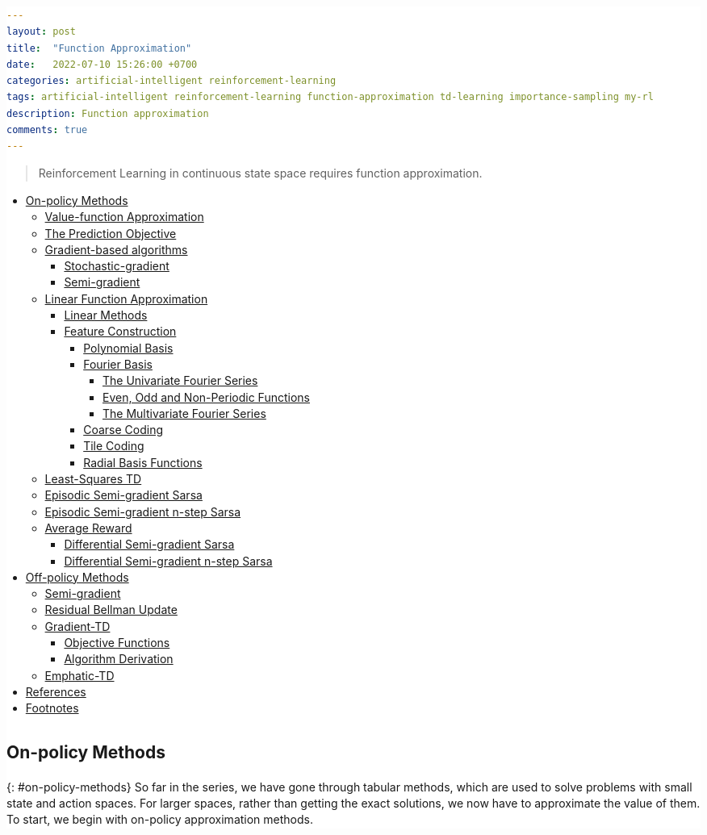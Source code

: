 ```yaml
---
layout: post
title:  "Function Approximation"
date:   2022-07-10 15:26:00 +0700
categories: artificial-intelligent reinforcement-learning
tags: artificial-intelligent reinforcement-learning function-approximation td-learning importance-sampling my-rl
description: Function approximation
comments: true
---
```

> Reinforcement Learning in continuous state space requires function approximation.


- [On-policy Methods](#on-policy-methods)
	- [Value-function Approximation](#value-func-approx)
	- [The Prediction Objective](#pred-obj)
	- [Gradient-based algorithms](#grad-algs)
		- [Stochastic-gradient](#stochastic-grad)
		- [Semi-gradient](#on-policy-semi-grad)
	- [Linear Function Approximation](#lin-func-approx)
		- [Linear Methods](#lin-methods)
		- [Feature Construction](#feature-cons)
			- [Polynomial Basis](#polynomial)
			- [Fourier Basis](#fourier)
				- [The Univariate Fourier Series](#uni-fourier-series)
				- [Even, Odd and Non-Periodic Functions](#even-odd-non-periodic-func)
				- [The Multivariate Fourier Series](#mult-fourier-series)
			- [Coarse Coding](#coarse-coding)
			- [Tile Coding](#tile-coding)
			- [Radial Basis Functions](#rbf)
	- [Least-Squares TD](#lstd)
	- [Episodic Semi-gradient Sarsa](#ep-semi-grad-sarsa)
	- [Episodic Semi-gradient n-step Sarsa](#ep-semi-grad-n-step-sarsa)
	- [Average Reward](#avg-reward)
		- [Differential Semi-gradient Sarsa](#dif-semi-grad-sarsa)
		- [Differential Semi-gradient n-step Sarsa](#dif-semi-grad-n-step-sarsa)
- [Off-policy Methods](#off-policy-methods)
	- [Semi-gradient](#off-policy-semi-grad)
	- [Residual Bellman Update](#residual-bellman-update)
	- [Gradient-TD](#grad-td)
		- [Objective Functions](#obj-funcs)
		- [Algorithm Derivation](#alg-derivation)
	- [Emphatic-TD](#em-td)
- [References](#references)
- [Footnotes](#footnotes)

## On-policy Methods
{: #on-policy-methods}
So far in the series, we have gone through tabular methods, which are used to solve problems with small state and action spaces. For larger spaces, rather than getting the exact solutions, we now have to approximate the value of them. To start, we begin with on-policy approximation methods.
